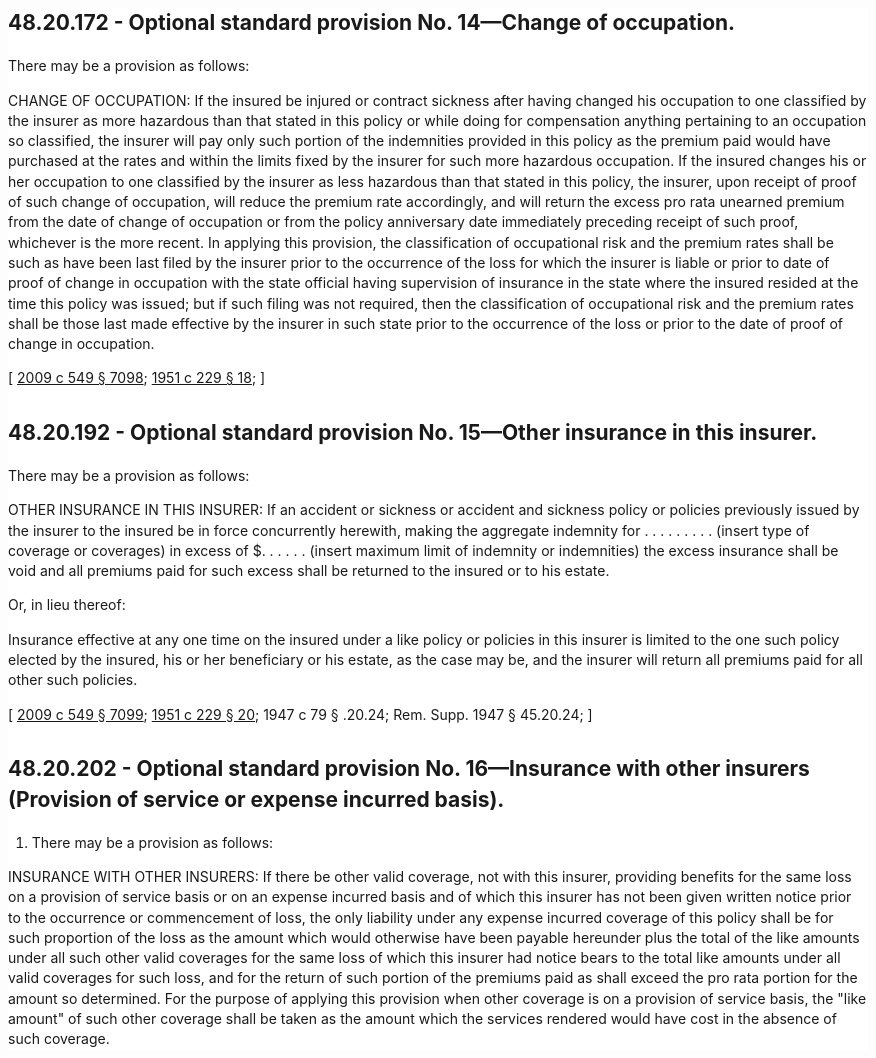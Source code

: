 ## 48.20.172 - Optional standard provision No. 14—Change of occupation.
There may be a provision as follows:

CHANGE OF OCCUPATION: If the insured be injured or contract sickness after having changed his occupation to one classified by the insurer as more hazardous than that stated in this policy or while doing for compensation anything pertaining to an occupation so classified, the insurer will pay only such portion of the indemnities provided in this policy as the premium paid would have purchased at the rates and within the limits fixed by the insurer for such more hazardous occupation. If the insured changes his or her occupation to one classified by the insurer as less hazardous than that stated in this policy, the insurer, upon receipt of proof of such change of occupation, will reduce the premium rate accordingly, and will return the excess pro rata unearned premium from the date of change of occupation or from the policy anniversary date immediately preceding receipt of such proof, whichever is the more recent. In applying this provision, the classification of occupational risk and the premium rates shall be such as have been last filed by the insurer prior to the occurrence of the loss for which the insurer is liable or prior to date of proof of change in occupation with the state official having supervision of insurance in the state where the insured resided at the time this policy was issued; but if such filing was not required, then the classification of occupational risk and the premium rates shall be those last made effective by the insurer in such state prior to the occurrence of the loss or prior to the date of proof of change in occupation.

\[ [2009 c 549 § 7098](https://lawfilesext.leg.wa.gov/biennium/2009-10/Pdf/Bills/Session%20Laws/Senate/5038.SL.pdf?cite=2009%20c%20549%20§%207098); [1951 c 229 § 18](https://leg.wa.gov/CodeReviser/documents/sessionlaw/1951c229.pdf?cite=1951%20c%20229%20§%2018); \]

## 48.20.192 - Optional standard provision No. 15—Other insurance in this insurer.
There may be a provision as follows:

OTHER INSURANCE IN THIS INSURER: If an accident or sickness or accident and sickness policy or policies previously issued by the insurer to the insured be in force concurrently herewith, making the aggregate indemnity for . . . . . . . . . (insert type of coverage or coverages) in excess of $. . . . . . (insert maximum limit of indemnity or indemnities) the excess insurance shall be void and all premiums paid for such excess shall be returned to the insured or to his estate.

Or, in lieu thereof:

Insurance effective at any one time on the insured under a like policy or policies in this insurer is limited to the one such policy elected by the insured, his or her beneficiary or his estate, as the case may be, and the insurer will return all premiums paid for all other such policies.

\[ [2009 c 549 § 7099](https://lawfilesext.leg.wa.gov/biennium/2009-10/Pdf/Bills/Session%20Laws/Senate/5038.SL.pdf?cite=2009%20c%20549%20§%207099); [1951 c 229 § 20](https://leg.wa.gov/CodeReviser/documents/sessionlaw/1951c229.pdf?cite=1951%20c%20229%20§%2020); 1947 c 79 § .20.24; Rem. Supp. 1947 § 45.20.24; \]

## 48.20.202 - Optional standard provision No. 16—Insurance with other insurers (Provision of service or expense incurred basis).
1. There may be a provision as follows:

INSURANCE WITH OTHER INSURERS: If there be other valid coverage, not with this insurer, providing benefits for the same loss on a provision of service basis or on an expense incurred basis and of which this insurer has not been given written notice prior to the occurrence or commencement of loss, the only liability under any expense incurred coverage of this policy shall be for such proportion of the loss as the amount which would otherwise have been payable hereunder plus the total of the like amounts under all such other valid coverages for the same loss of which this insurer had notice bears to the total like amounts under all valid coverages for such loss, and for the return of such portion of the premiums paid as shall exceed the pro rata portion for the amount so determined. For the purpose of applying this provision when other coverage is on a provision of service basis, the "like amount" of such other coverage shall be taken as the amount which the services rendered would have cost in the absence of such coverage.

